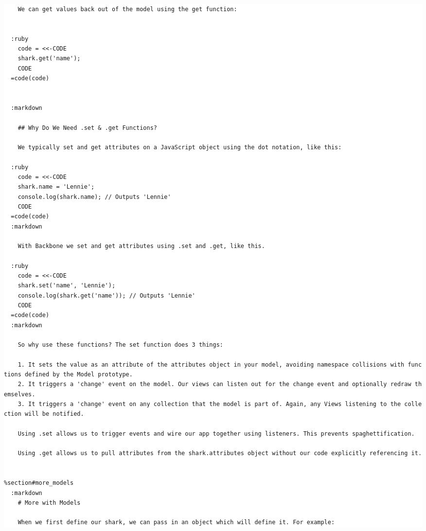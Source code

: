        We can get values back out of the model using the get function:
  
  
      :ruby
        code = <<-CODE
        shark.get('name');
        CODE
      =code(code)
  
  
      :markdown
  
        ## Why Do We Need .set & .get Functions?
  
        We typically set and get attributes on a JavaScript object using the dot notation, like this:
  
      :ruby
        code = <<-CODE
        shark.name = 'Lennie';
        console.log(shark.name); // Outputs 'Lennie'
        CODE
      =code(code)
      :markdown
  
        With Backbone we set and get attributes using .set and .get, like this.
  
      :ruby
        code = <<-CODE
        shark.set('name', 'Lennie');
        console.log(shark.get('name')); // Outputs 'Lennie'
        CODE
      =code(code)
      :markdown
  
        So why use these functions? The set function does 3 things:
  
        1. It sets the value as an attribute of the attributes object in your model, avoiding namespace collisions with functions defined by the Model prototype.
        2. It triggers a 'change' event on the model. Our views can listen out for the change event and optionally redraw themselves.
        3. It triggers a 'change' event on any collection that the model is part of. Again, any Views listening to the collection will be notified.
  
        Using .set allows us to trigger events and wire our app together using listeners. This prevents spaghettification.
  
        Using .get allows us to pull attributes from the shark.attributes object without our code explicitly referencing it.
  
  
    %section#more_models
      :markdown
        # More with Models
  
        When we first define our shark, we can pass in an object which will define it. For example:
  